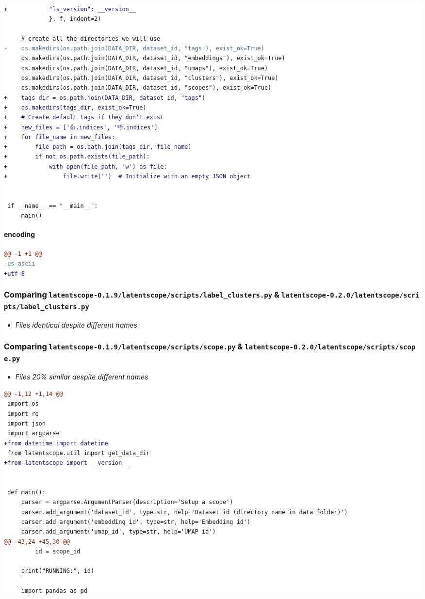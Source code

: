 ```diff
+            "ls_version": __version__
             }, f, indent=2)
 
     # create all the directories we will use
-    os.makedirs(os.path.join(DATA_DIR, dataset_id, "tags"), exist_ok=True)
     os.makedirs(os.path.join(DATA_DIR, dataset_id, "embeddings"), exist_ok=True)
     os.makedirs(os.path.join(DATA_DIR, dataset_id, "umaps"), exist_ok=True)
     os.makedirs(os.path.join(DATA_DIR, dataset_id, "clusters"), exist_ok=True)
     os.makedirs(os.path.join(DATA_DIR, dataset_id, "scopes"), exist_ok=True)
+    tags_dir = os.path.join(DATA_DIR, dataset_id, "tags")
+    os.makedirs(tags_dir, exist_ok=True)
+    # Create default tags if they don't exist
+    new_files = ['👍.indices', '👎.indices']
+    for file_name in new_files:
+        file_path = os.path.join(tags_dir, file_name)
+        if not os.path.exists(file_path):
+            with open(file_path, 'w') as file:
+                file.write('')  # Initialize with an empty JSON object
 
 
 if __name__ == "__main__":
     main()
```

#### encoding

```diff
@@ -1 +1 @@
-us-ascii
+utf-8
```

### Comparing `latentscope-0.1.9/latentscope/scripts/label_clusters.py` & `latentscope-0.2.0/latentscope/scripts/label_clusters.py`

 * *Files identical despite different names*

### Comparing `latentscope-0.1.9/latentscope/scripts/scope.py` & `latentscope-0.2.0/latentscope/scripts/scope.py`

 * *Files 20% similar despite different names*

```diff
@@ -1,12 +1,14 @@
 import os
 import re
 import json
 import argparse
+from datetime import datetime
 from latentscope.util import get_data_dir
+from latentscope import __version__
 
 
 def main():
     parser = argparse.ArgumentParser(description='Setup a scope')
     parser.add_argument('dataset_id', type=str, help='Dataset id (directory name in data folder)')
     parser.add_argument('embedding_id', type=str, help='Embedding id')
     parser.add_argument('umap_id', type=str, help='UMAP id')
@@ -43,24 +45,30 @@
         id = scope_id
 
     print("RUNNING:", id)
 
     import pandas as pd
```